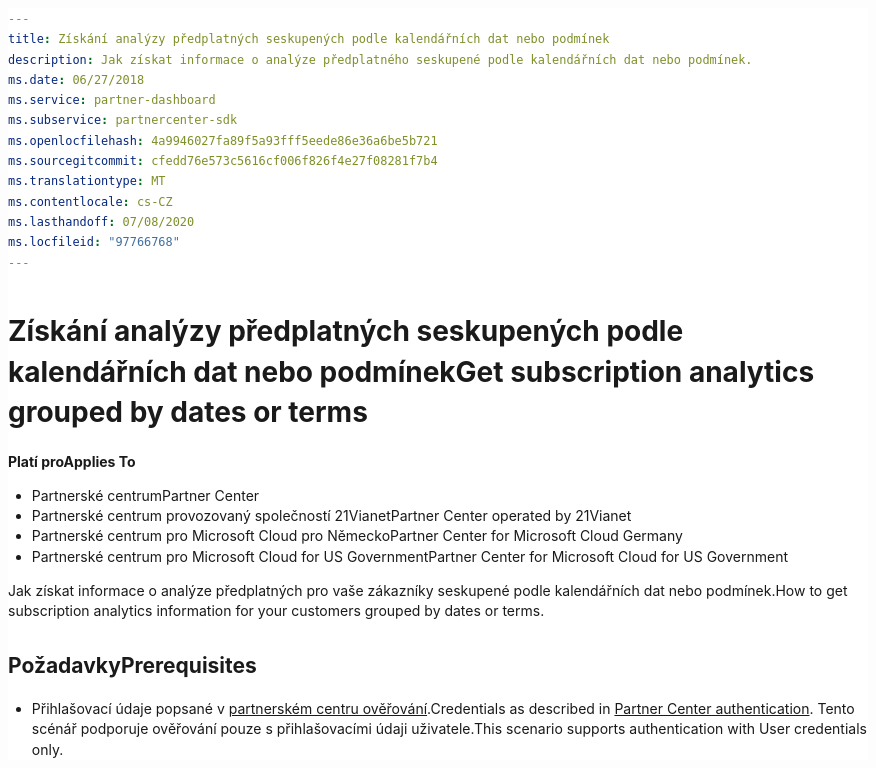 ```yaml
---
title: Získání analýzy předplatných seskupených podle kalendářních dat nebo podmínek
description: Jak získat informace o analýze předplatného seskupené podle kalendářních dat nebo podmínek.
ms.date: 06/27/2018
ms.service: partner-dashboard
ms.subservice: partnercenter-sdk
ms.openlocfilehash: 4a9946027fa89f5a93fff5eede86e36a6be5b721
ms.sourcegitcommit: cfedd76e573c5616cf006f826f4e27f08281f7b4
ms.translationtype: MT
ms.contentlocale: cs-CZ
ms.lasthandoff: 07/08/2020
ms.locfileid: "97766768"
---
```

# <a name="get-subscription-analytics-grouped-by-dates-or-terms"></a><span data-ttu-id="dcd70-103">Získání analýzy předplatných seskupených podle kalendářních dat nebo podmínek</span><span class="sxs-lookup"><span data-stu-id="dcd70-103">Get subscription analytics grouped by dates or terms</span></span>

<span data-ttu-id="dcd70-104">**Platí pro**</span><span class="sxs-lookup"><span data-stu-id="dcd70-104">**Applies To**</span></span>

- <span data-ttu-id="dcd70-105">Partnerské centrum</span><span class="sxs-lookup"><span data-stu-id="dcd70-105">Partner Center</span></span>
- <span data-ttu-id="dcd70-106">Partnerské centrum provozovaný společností 21Vianet</span><span class="sxs-lookup"><span data-stu-id="dcd70-106">Partner Center operated by 21Vianet</span></span>
- <span data-ttu-id="dcd70-107">Partnerské centrum pro Microsoft Cloud pro Německo</span><span class="sxs-lookup"><span data-stu-id="dcd70-107">Partner Center for Microsoft Cloud Germany</span></span>
- <span data-ttu-id="dcd70-108">Partnerské centrum pro Microsoft Cloud for US Government</span><span class="sxs-lookup"><span data-stu-id="dcd70-108">Partner Center for Microsoft Cloud for US Government</span></span>

<span data-ttu-id="dcd70-109">Jak získat informace o analýze předplatných pro vaše zákazníky seskupené podle kalendářních dat nebo podmínek.</span><span class="sxs-lookup"><span data-stu-id="dcd70-109">How to get subscription analytics information for your customers grouped by dates or terms.</span></span>

## <a name="prerequisites"></a><span data-ttu-id="dcd70-110">Požadavky</span><span class="sxs-lookup"><span data-stu-id="dcd70-110">Prerequisites</span></span>

- <span data-ttu-id="dcd70-111">Přihlašovací údaje popsané v [partnerském centru ověřování](partner-center-authentication.md).</span><span class="sxs-lookup"><span data-stu-id="dcd70-111">Credentials as described in [Partner Center authentication](partner-center-authentication.md).</span></span> <span data-ttu-id="dcd70-112">Tento scénář podporuje ověřování pouze s přihlašovacími údaji uživatele.</span><span class="sxs-lookup"><span data-stu-id="dcd70-112">This scenario supports authentication with User credentials only.</span></span>
